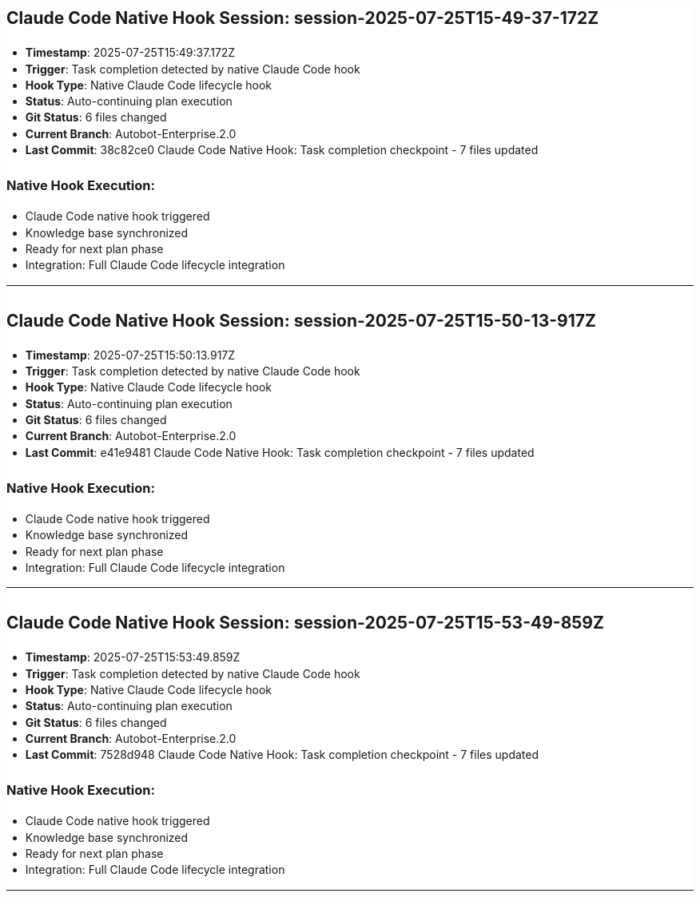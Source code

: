 
## Claude Code Native Hook Session: session-2025-07-25T15-49-37-172Z
- **Timestamp**: 2025-07-25T15:49:37.172Z
- **Trigger**: Task completion detected by native Claude Code hook
- **Hook Type**: Native Claude Code lifecycle hook
- **Status**: Auto-continuing plan execution
- **Git Status**: 6 files changed
- **Current Branch**: Autobot-Enterprise.2.0
- **Last Commit**: 38c82ce0 Claude Code Native Hook: Task completion checkpoint - 7 files updated

### Native Hook Execution:
- Claude Code native hook triggered
- Knowledge base synchronized
- Ready for next plan phase
- Integration: Full Claude Code lifecycle integration

---

## Claude Code Native Hook Session: session-2025-07-25T15-50-13-917Z
- **Timestamp**: 2025-07-25T15:50:13.917Z
- **Trigger**: Task completion detected by native Claude Code hook
- **Hook Type**: Native Claude Code lifecycle hook
- **Status**: Auto-continuing plan execution
- **Git Status**: 6 files changed
- **Current Branch**: Autobot-Enterprise.2.0
- **Last Commit**: e41e9481 Claude Code Native Hook: Task completion checkpoint - 7 files updated

### Native Hook Execution:
- Claude Code native hook triggered
- Knowledge base synchronized
- Ready for next plan phase
- Integration: Full Claude Code lifecycle integration

---

## Claude Code Native Hook Session: session-2025-07-25T15-53-49-859Z
- **Timestamp**: 2025-07-25T15:53:49.859Z
- **Trigger**: Task completion detected by native Claude Code hook
- **Hook Type**: Native Claude Code lifecycle hook
- **Status**: Auto-continuing plan execution
- **Git Status**: 6 files changed
- **Current Branch**: Autobot-Enterprise.2.0
- **Last Commit**: 7528d948 Claude Code Native Hook: Task completion checkpoint - 7 files updated

### Native Hook Execution:
- Claude Code native hook triggered
- Knowledge base synchronized
- Ready for next plan phase
- Integration: Full Claude Code lifecycle integration

---